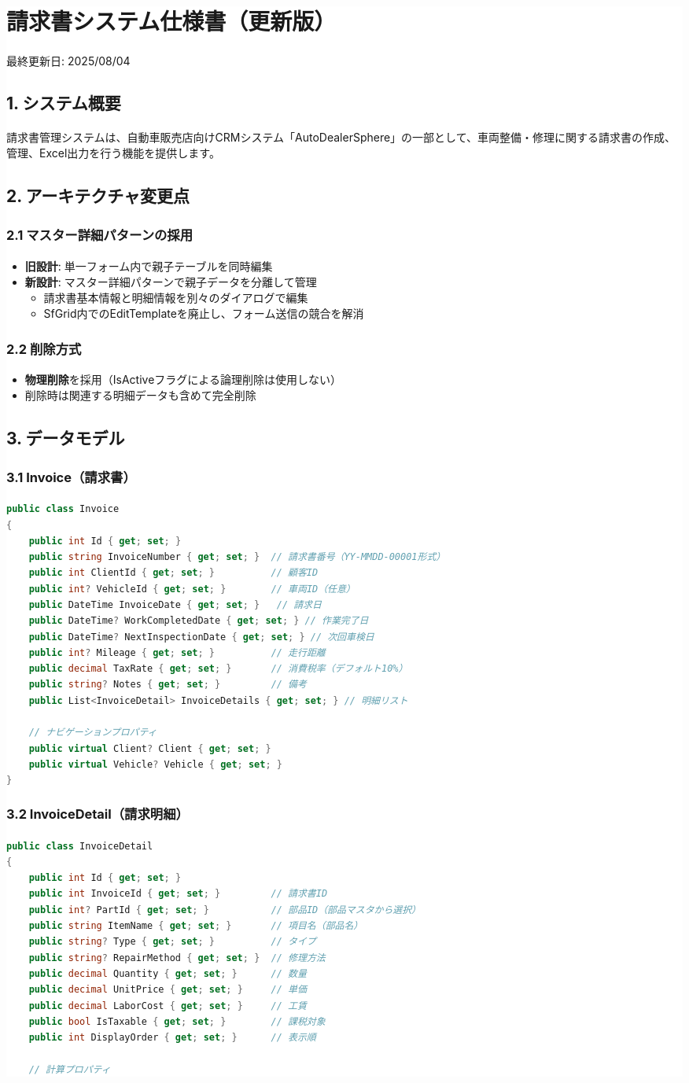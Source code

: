 # 請求書システム仕様書（更新版）
最終更新日: 2025/08/04

## 1. システム概要

請求書管理システムは、自動車販売店向けCRMシステム「AutoDealerSphere」の一部として、車両整備・修理に関する請求書の作成、管理、Excel出力を行う機能を提供します。

## 2. アーキテクチャ変更点

### 2.1 マスター詳細パターンの採用
- **旧設計**: 単一フォーム内で親子テーブルを同時編集
- **新設計**: マスター詳細パターンで親子データを分離して管理
  - 請求書基本情報と明細情報を別々のダイアログで編集
  - SfGrid内でのEditTemplateを廃止し、フォーム送信の競合を解消

### 2.2 削除方式
- **物理削除**を採用（IsActiveフラグによる論理削除は使用しない）
- 削除時は関連する明細データも含めて完全削除

## 3. データモデル

### 3.1 Invoice（請求書）
```csharp
public class Invoice
{
    public int Id { get; set; }
    public string InvoiceNumber { get; set; }  // 請求書番号（YY-MMDD-00001形式）
    public int ClientId { get; set; }          // 顧客ID
    public int? VehicleId { get; set; }        // 車両ID（任意）
    public DateTime InvoiceDate { get; set; }   // 請求日
    public DateTime? WorkCompletedDate { get; set; } // 作業完了日
    public DateTime? NextInspectionDate { get; set; } // 次回車検日
    public int? Mileage { get; set; }          // 走行距離
    public decimal TaxRate { get; set; }       // 消費税率（デフォルト10%）
    public string? Notes { get; set; }         // 備考
    public List<InvoiceDetail> InvoiceDetails { get; set; } // 明細リスト
    
    // ナビゲーションプロパティ
    public virtual Client? Client { get; set; }
    public virtual Vehicle? Vehicle { get; set; }
}
```

### 3.2 InvoiceDetail（請求明細）
```csharp
public class InvoiceDetail
{
    public int Id { get; set; }
    public int InvoiceId { get; set; }         // 請求書ID
    public int? PartId { get; set; }           // 部品ID（部品マスタから選択）
    public string ItemName { get; set; }       // 項目名（部品名）
    public string? Type { get; set; }          // タイプ
    public string? RepairMethod { get; set; }  // 修理方法
    public decimal Quantity { get; set; }      // 数量
    public decimal UnitPrice { get; set; }     // 単価
    public decimal LaborCost { get; set; }     // 工賃
    public bool IsTaxable { get; set; }        // 課税対象
    public int DisplayOrder { get; set; }      // 表示順
    
    // 計算プロパティ
```